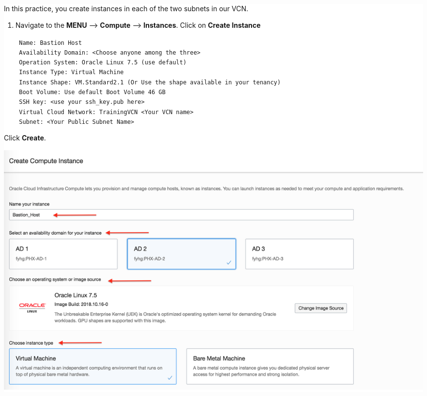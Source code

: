 In this practice, you create instances in each of the two subnets in our
VCN. 

1) Navigate to the **MENU**  --> **Compute** --> **Instances**. Click on **Create Instance** 
		
		Name: Bastion Host
		Availability Domain: <Choose anyone among the three>
		Operation System: Oracle Linux 7.5 (use default)
		Instance Type: Virtual Machine
		Instance Shape: VM.Standard2.1 (Or Use the shape available in your tenancy)
		Boot Volume: Use default Boot Volume 46 GB
		SSH key: <use your ssh_key.pub here> 
		Virtual Cloud Network: TrainingVCN <Your VCN name>
		Subnet: <Your Public Subnet Name>

Click **Create**. 

![](media/image16.png)